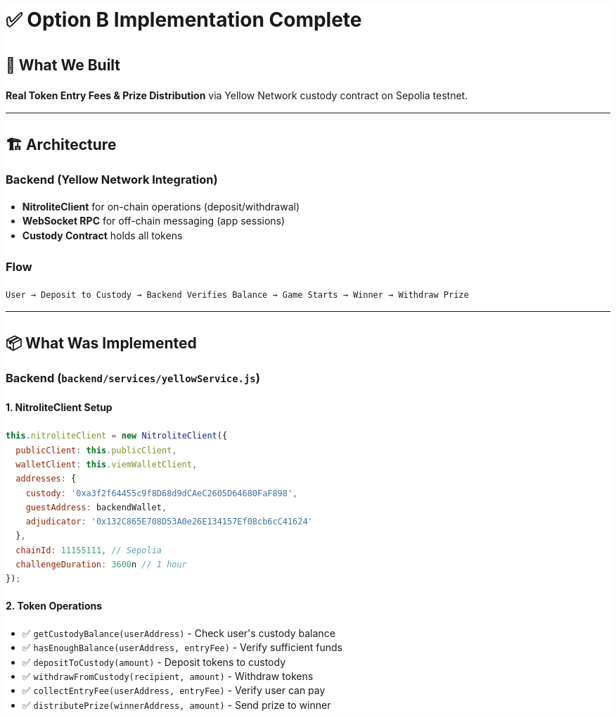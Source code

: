 # ✅ Option B Implementation Complete

## 🎯 What We Built

**Real Token Entry Fees & Prize Distribution** via Yellow Network custody contract on Sepolia testnet.

---

## 🏗️ Architecture

### Backend (Yellow Network Integration)
- **NitroliteClient** for on-chain operations (deposit/withdrawal)
- **WebSocket RPC** for off-chain messaging (app sessions)
- **Custody Contract** holds all tokens

### Flow
```
User → Deposit to Custody → Backend Verifies Balance → Game Starts → Winner → Withdraw Prize
```

---

## 📦 What Was Implemented

### Backend (`backend/services/yellowService.js`)

#### 1. **NitroliteClient Setup**
```javascript
this.nitroliteClient = new NitroliteClient({
  publicClient: this.publicClient,
  walletClient: this.viemWalletClient,
  addresses: {
    custody: '0xa3f2f64455c9f8D68d9dCAeC2605D64680FaF898',
    guestAddress: backendWallet,
    adjudicator: '0x132C865E708D53A0e26E134157Ef08cb6cC41624'
  },
  chainId: 11155111, // Sepolia
  challengeDuration: 3600n // 1 hour
});
```

#### 2. **Token Operations**
- ✅ `getCustodyBalance(userAddress)` - Check user's custody balance
- ✅ `hasEnoughBalance(userAddress, entryFee)` - Verify sufficient funds
- ✅ `depositToCustody(amount)` - Deposit tokens to custody
- ✅ `withdrawFromCustody(recipient, amount)` - Withdraw tokens
- ✅ `collectEntryFee(userAddress, entryFee)` - Verify user can pay
- ✅ `distributePrize(winnerAddress, amount)` - Send prize to winner
